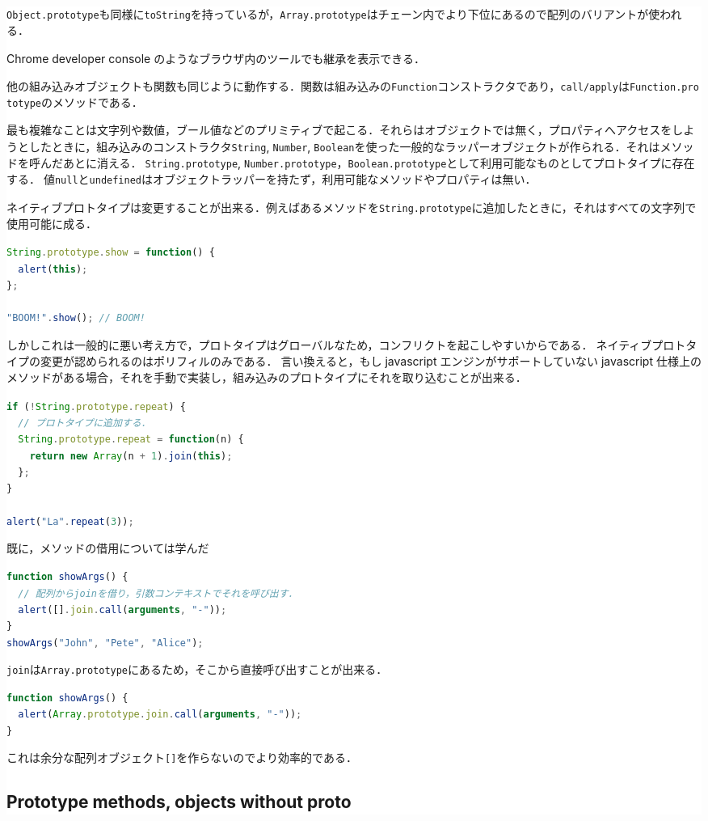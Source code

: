`Object.prototype`も同様に`toString`を持っているが，`Array.prototype`はチェーン内でより下位にあるので配列のバリアントが使われる．

Chrome developer console のようなブラウザ内のツールでも継承を表示できる．

他の組み込みオブジェクトも関数も同じように動作する．関数は組み込みの`Function`コンストラクタであり，`call/apply`は`Function.prototype`のメソッドである．

最も複雑なことは文字列や数値，ブール値などのプリミティブで起こる．それらはオブジェクトでは無く，プロパティへアクセスをしようとしたときに，組み込みのコンストラクタ`String`, `Number`, `Boolean`を使った一般的なラッパーオブジェクトが作られる．それはメソッドを呼んだあとに消える．
`String.prototype`, `Number.prototype`，`Boolean.prototype`として利用可能なものとしてプロトタイプに存在する．
値`null`と`undefined`はオブジェクトラッパーを持たず，利用可能なメソッドやプロパティは無い．

ネイティブプロトタイプは変更することが出来る．例えばあるメソッドを`String.prototype`に追加したときに，それはすべての文字列で使用可能に成る．

```javascript
String.prototype.show = function() {
  alert(this);
};

"BOOM!".show(); // BOOM!
```

しかしこれは一般的に悪い考え方で，プロトタイプはグローバルなため，コンフリクトを起こしやすいからである．
ネイティブプロトタイプの変更が認められるのはポリフィルのみである．
言い換えると，もし javascript エンジンがサポートしていない javascript 仕様上のメソッドがある場合，それを手動で実装し，組み込みのプロトタイプにそれを取り込むことが出来る．

```javascript
if (!String.prototype.repeat) {
  // プロトタイプに追加する．
  String.prototype.repeat = function(n) {
    return new Array(n + 1).join(this);
  };
}

alert("La".repeat(3));
```

既に，メソッドの借用については学んだ

```javascript
function showArgs() {
  // 配列からjoinを借り，引数コンテキストでそれを呼び出す．
  alert([].join.call(arguments, "-"));
}
showArgs("John", "Pete", "Alice");
```

`join`は`Array.prototype`にあるため，そこから直接呼び出すことが出来る．

```javascript
function showArgs() {
  alert(Array.prototype.join.call(arguments, "-"));
}
```

これは余分な配列オブジェクト`[]`を作らないのでより効率的である．

## Prototype methods, objects without **proto**
